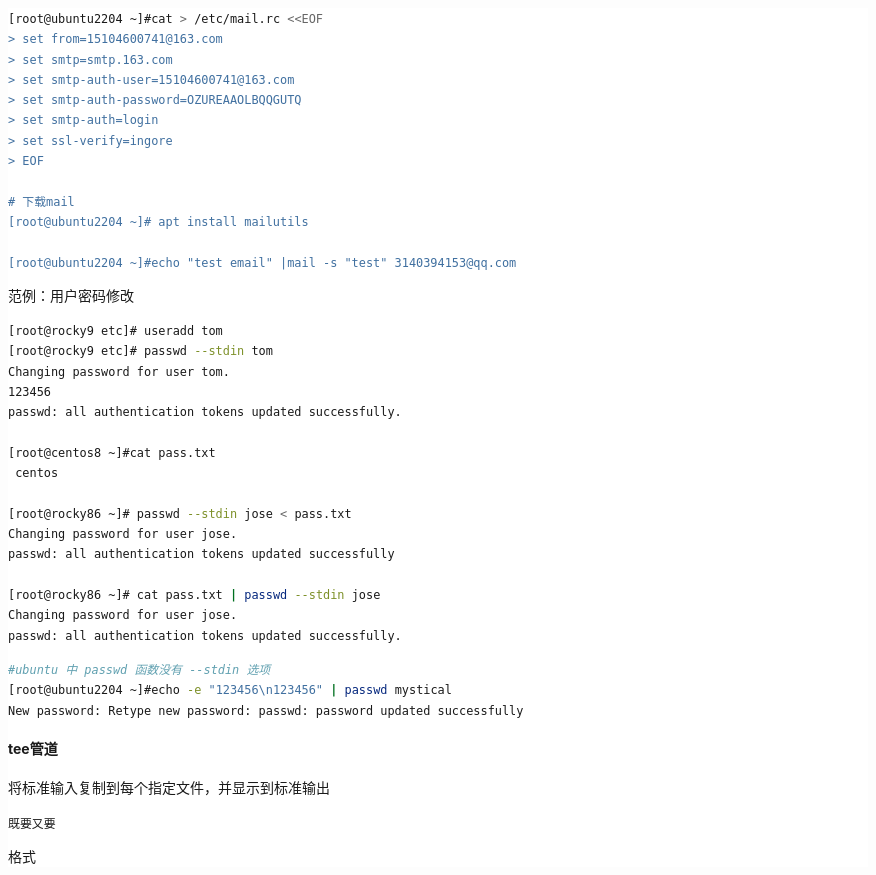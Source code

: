 ```bash
[root@ubuntu2204 ~]#cat > /etc/mail.rc <<EOF
> set from=15104600741@163.com
> set smtp=smtp.163.com
> set smtp-auth-user=15104600741@163.com
> set smtp-auth-password=OZUREAAOLBQQGUTQ
> set smtp-auth=login
> set ssl-verify=ingore
> EOF

# 下载mail
[root@ubuntu2204 ~]# apt install mailutils

[root@ubuntu2204 ~]#echo "test email" |mail -s "test" 3140394153@qq.com
```



范例：用户密码修改

```bash
[root@rocky9 etc]# useradd tom
[root@rocky9 etc]# passwd --stdin tom
Changing password for user tom.
123456
passwd: all authentication tokens updated successfully.

[root@centos8 ~]#cat pass.txt
 centos
 
[root@rocky86 ~]# passwd --stdin jose < pass.txt
Changing password for user jose.
passwd: all authentication tokens updated successfully

[root@rocky86 ~]# cat pass.txt | passwd --stdin jose
Changing password for user jose.
passwd: all authentication tokens updated successfully.
```

```bash
#ubuntu 中 passwd 函数没有 --stdin 选项
[root@ubuntu2204 ~]#echo -e "123456\n123456" | passwd mystical
New password: Retype new password: passwd: password updated successfully
```



#### tee管道

将标准输入复制到每个指定文件，并显示到标准输出

```ABAP
既要又要
```



格式
